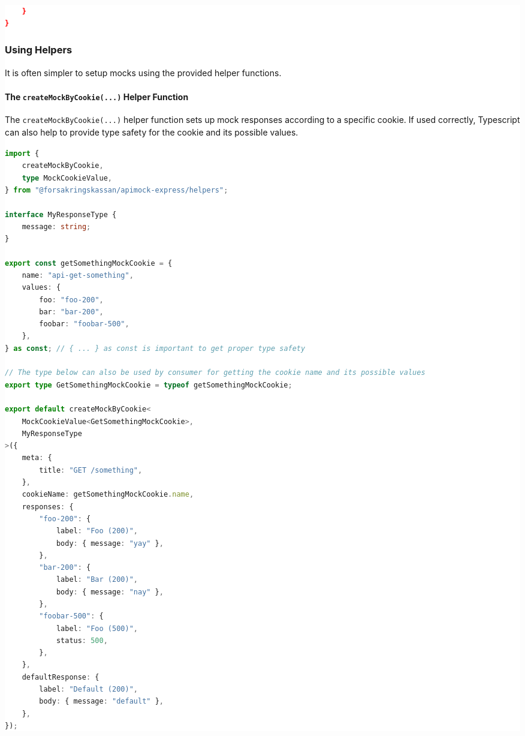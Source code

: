 ```json
    }
}
```

### Using Helpers

It is often simpler to setup mocks using the provided helper functions.

#### The `createMockByCookie(...)` Helper Function

The `createMockByCookie(...)` helper function sets up mock responses according to a specific cookie.
If used correctly, Typescript can also help to provide type safety for the cookie and its possible values.

```ts
import {
    createMockByCookie,
    type MockCookieValue,
} from "@forsakringskassan/apimock-express/helpers";

interface MyResponseType {
    message: string;
}

export const getSomethingMockCookie = {
    name: "api-get-something",
    values: {
        foo: "foo-200",
        bar: "bar-200",
        foobar: "foobar-500",
    },
} as const; // { ... } as const is important to get proper type safety

// The type below can also be used by consumer for getting the cookie name and its possible values
export type GetSomethingMockCookie = typeof getSomethingMockCookie;

export default createMockByCookie<
    MockCookieValue<GetSomethingMockCookie>,
    MyResponseType
>({
    meta: {
        title: "GET /something",
    },
    cookieName: getSomethingMockCookie.name,
    responses: {
        "foo-200": {
            label: "Foo (200)",
            body: { message: "yay" },
        },
        "bar-200": {
            label: "Bar (200)",
            body: { message: "nay" },
        },
        "foobar-500": {
            label: "Foo (500)",
            status: 500,
        },
    },
    defaultResponse: {
        label: "Default (200)",
        body: { message: "default" },
    },
});
```